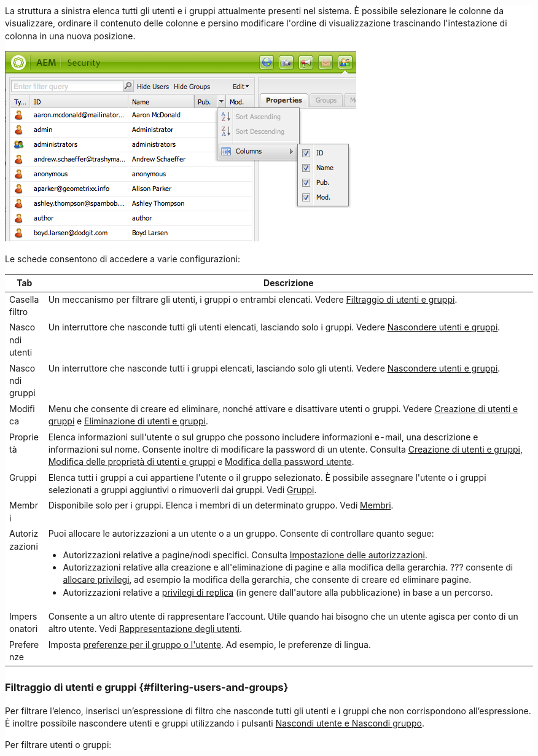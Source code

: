 La struttura a sinistra elenca tutti gli utenti e i gruppi attualmente presenti nel sistema. È possibile selezionare le colonne da visualizzare, ordinare il contenuto delle colonne e persino modificare l&#39;ordine di visualizzazione trascinando l&#39;intestazione di colonna in una nuova posizione.

![cqsecuritycolumncontext](assets/cqsecuritycolumncontext.png)

Le schede consentono di accedere a varie configurazioni:



| Tab | Descrizione |
|--- |--- |
| Casella filtro | Un meccanismo per filtrare gli utenti, i gruppi o entrambi elencati. Vedere [Filtraggio di utenti e gruppi](#filtering-users-and-groups). |
| Nascondi utenti | Un interruttore che nasconde tutti gli utenti elencati, lasciando solo i gruppi. Vedere [Nascondere utenti e gruppi](#hiding-users-and-groups). |
| Nascondi gruppi | Un interruttore che nasconde tutti i gruppi elencati, lasciando solo gli utenti. Vedere [Nascondere utenti e gruppi](#hiding-users-and-groups). |
| Modifica | Menu che consente di creare ed eliminare, nonché attivare e disattivare utenti o gruppi. Vedere [Creazione di utenti e gruppi](#creating-users-and-groups) e [Eliminazione di utenti e gruppi](#deleting-users-and-groups). |
| Proprietà | Elenca informazioni sull&#39;utente o sul gruppo che possono includere informazioni e-mail, una descrizione e informazioni sul nome. Consente inoltre di modificare la password di un utente. Consulta [Creazione di utenti e gruppi](#creating-users-and-groups), [Modifica delle proprietà di utenti e gruppi](#modifying-user-and-group-properties) e [Modifica della password utente](#changing-a-user-password). |
| Gruppi | Elenca tutti i gruppi a cui appartiene l&#39;utente o il gruppo selezionato. È possibile assegnare l&#39;utente o i gruppi selezionati a gruppi aggiuntivi o rimuoverli dai gruppi. Vedi [Gruppi](#adding-users-or-groups-to-a-group). |
| Membri | Disponibile solo per i gruppi. Elenca i membri di un determinato gruppo. Vedi [Membri](#members-adding-users-or-groups-to-a-group). |
| Autorizzazioni | Puoi allocare le autorizzazioni a un utente o a un gruppo. Consente di controllare quanto segue:<ul><li>Autorizzazioni relative a pagine/nodi specifici. Consulta [Impostazione delle autorizzazioni](#setting-permissions). </li><li>Autorizzazioni relative alla creazione e all&#39;eliminazione di pagine e alla modifica della gerarchia. ??? consente di [allocare privilegi](#settingprivileges), ad esempio la modifica della gerarchia, che consente di creare ed eliminare pagine.</li><li>Autorizzazioni relative a [privilegi di replica](#setting-replication-privileges) (in genere dall&#39;autore alla pubblicazione) in base a un percorso.</li></ul> |
| Impersonatori | Consente a un altro utente di rappresentare l’account. Utile quando hai bisogno che un utente agisca per conto di un altro utente. Vedi [Rappresentazione degli utenti](#impersonating-another-user). |
| Preferenze | Imposta [preferenze per il gruppo o l&#39;utente](#setting-user-and-group-preferences). Ad esempio, le preferenze di lingua. |

### Filtraggio di utenti e gruppi {#filtering-users-and-groups}

Per filtrare l’elenco, inserisci un’espressione di filtro che nasconde tutti gli utenti e i gruppi che non corrispondono all’espressione. È inoltre possibile nascondere utenti e gruppi utilizzando i pulsanti [Nascondi utente e Nascondi gruppo](#hiding-users-and-groups).

Per filtrare utenti o gruppi:
